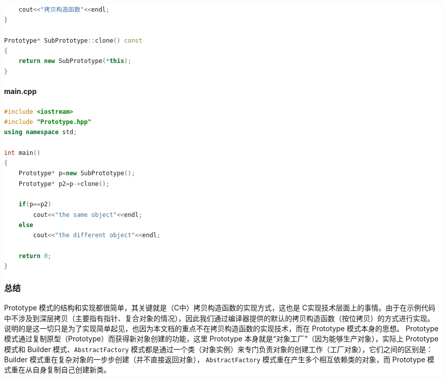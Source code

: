 ```cpp
    cout<<"拷贝构造函数"<<endl;
}

Prototype* SubPrototype::clone() const
{
    return new SubPrototype(*this);
}
```



#### main.cpp


```cpp
#include <iostream>
#include "Prototype.hpp"
using namespace std;

int main()
{
    Prototype* p=new SubPrototype();
    Prototype* p2=p->clone();

    if(p==p2)
        cout<<"the same object"<<endl;
    else
        cout<<"the different object"<<endl;

    return 0;
}
```



### 总结

Prototype 模式的结构和实现都很简单，其关键就是（C中）拷贝构造函数的实现方式，这也是 C实现技术层面上的事情。由于在示例代码中不涉及到深层拷贝（主要指有指针、复合对象的情况），因此我们通过编译器提供的默认的拷贝构造函数（按位拷贝）的方式进行实现。说明的是这一切只是为了实现简单起见，也因为本文档的重点不在拷贝构造函数的实现技术，而在 Prototype 模式本身的思想。
Prototype 模式通过复制原型（Prototype）而获得新对象创建的功能，这里 Prototype 本身就是“对象工厂”（因为能够生产对象），实际上 Prototype 模式和 Builder 模式、`AbstractFactory` 模式都是通过一个类（对象实例）来专门负责对象的创建工作（工厂对象），它们之间的区别是：Builder 模式重在复杂对象的一步步创建（并不直接返回对象）， `AbstractFactory` 模式重在产生多个相互依赖类的对象，而 Prototype 模式重在从自身复制自己创建新类。
